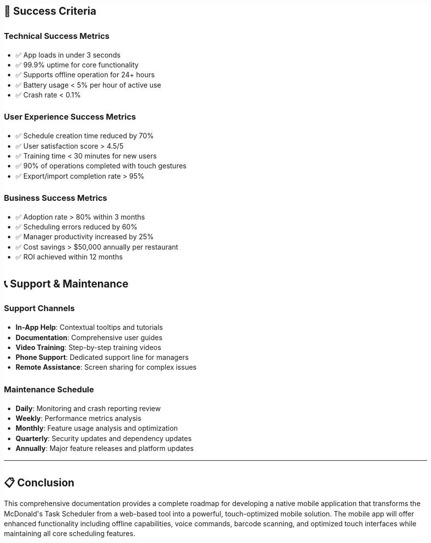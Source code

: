 ## 🎯 Success Criteria

### Technical Success Metrics
- ✅ App loads in under 3 seconds
- ✅ 99.9% uptime for core functionality
- ✅ Supports offline operation for 24+ hours
- ✅ Battery usage < 5% per hour of active use
- ✅ Crash rate < 0.1%

### User Experience Success Metrics
- ✅ Schedule creation time reduced by 70%
- ✅ User satisfaction score > 4.5/5
- ✅ Training time < 30 minutes for new users
- ✅ 90% of operations completed with touch gestures
- ✅ Export/import completion rate > 95%

### Business Success Metrics
- ✅ Adoption rate > 80% within 3 months
- ✅ Scheduling errors reduced by 60%
- ✅ Manager productivity increased by 25%
- ✅ Cost savings > $50,000 annually per restaurant
- ✅ ROI achieved within 12 months

## 📞 Support & Maintenance

### Support Channels
- **In-App Help**: Contextual tooltips and tutorials
- **Documentation**: Comprehensive user guides
- **Video Training**: Step-by-step training videos
- **Phone Support**: Dedicated support line for managers
- **Remote Assistance**: Screen sharing for complex issues

### Maintenance Schedule
- **Daily**: Monitoring and crash reporting review
- **Weekly**: Performance metrics analysis
- **Monthly**: Feature usage analysis and optimization
- **Quarterly**: Security updates and dependency updates
- **Annually**: Major feature releases and platform updates

---

## 📋 Conclusion

This comprehensive documentation provides a complete roadmap for developing a native mobile application that transforms the McDonald's Task Scheduler from a web-based tool into a powerful, touch-optimized mobile solution. The mobile app will offer enhanced functionality including offline capabilities, voice commands, barcode scanning, and optimized touch interfaces while maintaining all core scheduling features.
